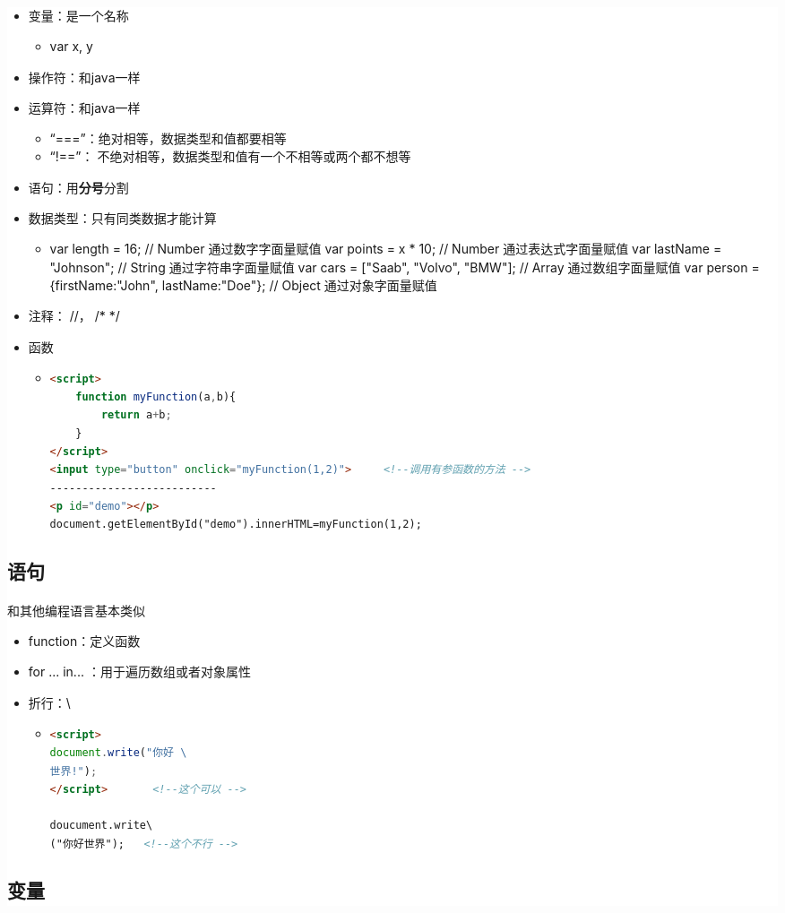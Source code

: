 - 变量：是一个名称
  
  - var x, y
  
- 操作符：和java一样

- 运算符：和java一样

  - “===”：绝对相等，数据类型和值都要相等
  - “!==”： 不绝对相等，数据类型和值有一个不相等或两个都不想等

- 语句：用**分号**分割

- 数据类型：只有同类数据才能计算

  - var length = 16;                  									// Number 通过数字字面量赋值
    var points = x * 10;               										// Number 通过表达式字面量赋值
    var lastName = "Johnson";            			 					// String 通过字符串字面量赋值
    var cars = ["Saab", "Volvo", "BMW"];       					// Array 通过数组字面量赋值
    var person = {firstName:"John", lastName:"Doe"}; // Object 通过对象字面量赋值

- 注释： //， /* */

- 函数

  - ```html
    <script>
    	function myFunction(a,b){
            return a+b;
        }
    </script>
    <input type="button" onclick="myFunction(1,2)">		<!--调用有参函数的方法 -->
    --------------------------
    <p id="demo"></p>
    document.getElementById("demo").innerHTML=myFunction(1,2);
    ```

## 语句

和其他编程语言基本类似

- function：定义函数

- for ... in...  ：用于遍历数组或者对象属性

- 折行：\

  - ```html
    <script>
    document.write("你好 \
    世界!");
    </script>		<!--这个可以 -->
    
    doucument.write\
    ("你好世界");   <!--这个不行 -->
    ```

## 变量
